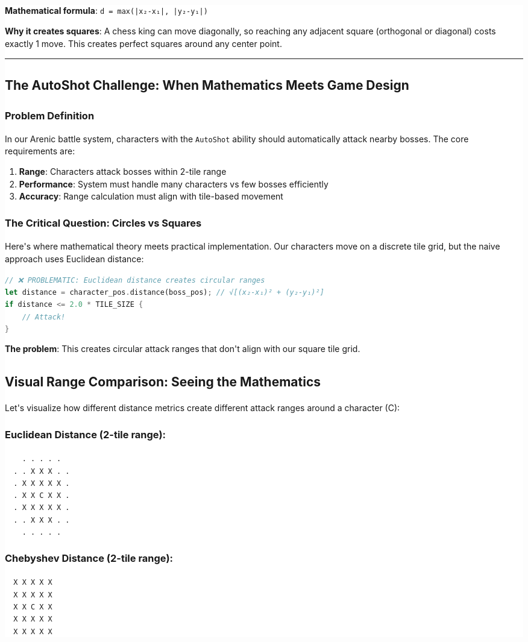 **Mathematical formula**: `d = max(|x₂-x₁|, |y₂-y₁|)`

**Why it creates squares**: A chess king can move diagonally, so reaching any adjacent square (orthogonal or diagonal) costs exactly 1 move. This creates perfect squares around any center point.

---

## The AutoShot Challenge: When Mathematics Meets Game Design

### Problem Definition

In our Arenic battle system, characters with the `AutoShot` ability should automatically attack nearby bosses. The core requirements are:

1. **Range**: Characters attack bosses within 2-tile range
2. **Performance**: System must handle many characters vs few bosses efficiently
3. **Accuracy**: Range calculation must align with tile-based movement

### The Critical Question: Circles vs Squares

Here's where mathematical theory meets practical implementation. Our characters move on a discrete tile grid, but the naive approach uses Euclidean distance:

```rust
// ❌ PROBLEMATIC: Euclidean distance creates circular ranges
let distance = character_pos.distance(boss_pos); // √[(x₂-x₁)² + (y₂-y₁)²]
if distance <= 2.0 * TILE_SIZE {
    // Attack!
}
```

**The problem**: This creates circular attack ranges that don't align with our square tile grid.

## Visual Range Comparison: Seeing the Mathematics

Let's visualize how different distance metrics create different attack ranges around a character (C):

### Euclidean Distance (2-tile range):
```
    . . . . .
  . . X X X . .
  . X X X X X .
  . X X C X X .
  . X X X X X .
  . . X X X . .
    . . . . .
```

### Chebyshev Distance (2-tile range):
```
  X X X X X
  X X X X X
  X X C X X
  X X X X X
  X X X X X
```

